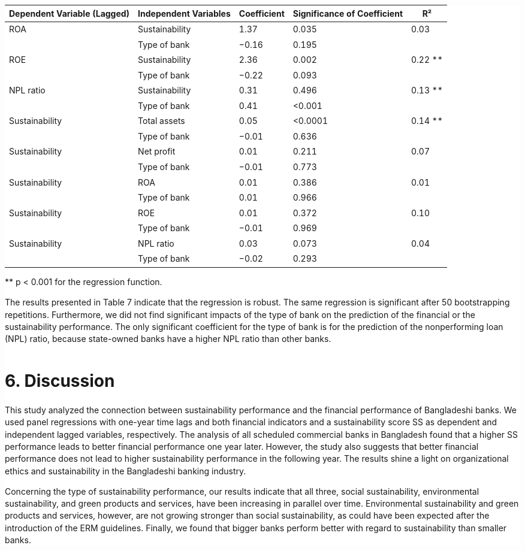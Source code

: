 |Dependent Variable (Lagged)|Independent Variables|Coefficient|Significance of Coefficient|R²|
|---|---|---|---|---|
|ROA|Sustainability|1.37|0.035|0.03|
| |Type of bank|−0.16|0.195| |
|ROE|Sustainability|2.36|0.002|0.22 **|
| |Type of bank|−0.22|0.093| |
|NPL ratio|Sustainability|0.31|0.496|0.13 **|
| |Type of bank|0.41|&lt;0.001| |
|Sustainability|Total assets|0.05|&lt;0.0001|0.14 **|
| |Type of bank|−0.01|0.636| |
|Sustainability|Net profit|0.01|0.211|0.07|
| |Type of bank|−0.01|0.773| |
|Sustainability|ROA|0.01|0.386|0.01|
| |Type of bank|0.01|0.966| |
|Sustainability|ROE|0.01|0.372|0.10|
| |Type of bank|−0.01|0.969| |
|Sustainability|NPL ratio|0.03|0.073|0.04|
| |Type of bank|−0.02|0.293| |

** p &lt; 0.001 for the regression function.

The results presented in Table 7 indicate that the regression is robust. The same regression is significant after 50 bootstrapping repetitions. Furthermore, we did not find significant impacts of the type of bank on the prediction of the financial or the sustainability performance. The only significant coefficient for the type of bank is for the prediction of the nonperforming loan (NPL) ratio, because state-owned banks have a higher NPL ratio than other banks.

# 6. Discussion

This study analyzed the connection between sustainability performance and the financial performance of Bangladeshi banks. We used panel regressions with one-year time lags and both financial indicators and a sustainability score SS as dependent and independent lagged variables, respectively. The analysis of all scheduled commercial banks in Bangladesh found that a higher SS performance leads to better financial performance one year later. However, the study also suggests that better financial performance does not lead to higher sustainability performance in the following year. The results shine a light on organizational ethics and sustainability in the Bangladeshi banking industry.

Concerning the type of sustainability performance, our results indicate that all three, social sustainability, environmental sustainability, and green products and services, have been increasing in parallel over time. Environmental sustainability and green products and services, however, are not growing stronger than social sustainability, as could have been expected after the introduction of the ERM guidelines. Finally, we found that bigger banks perform better with regard to sustainability than smaller banks.
